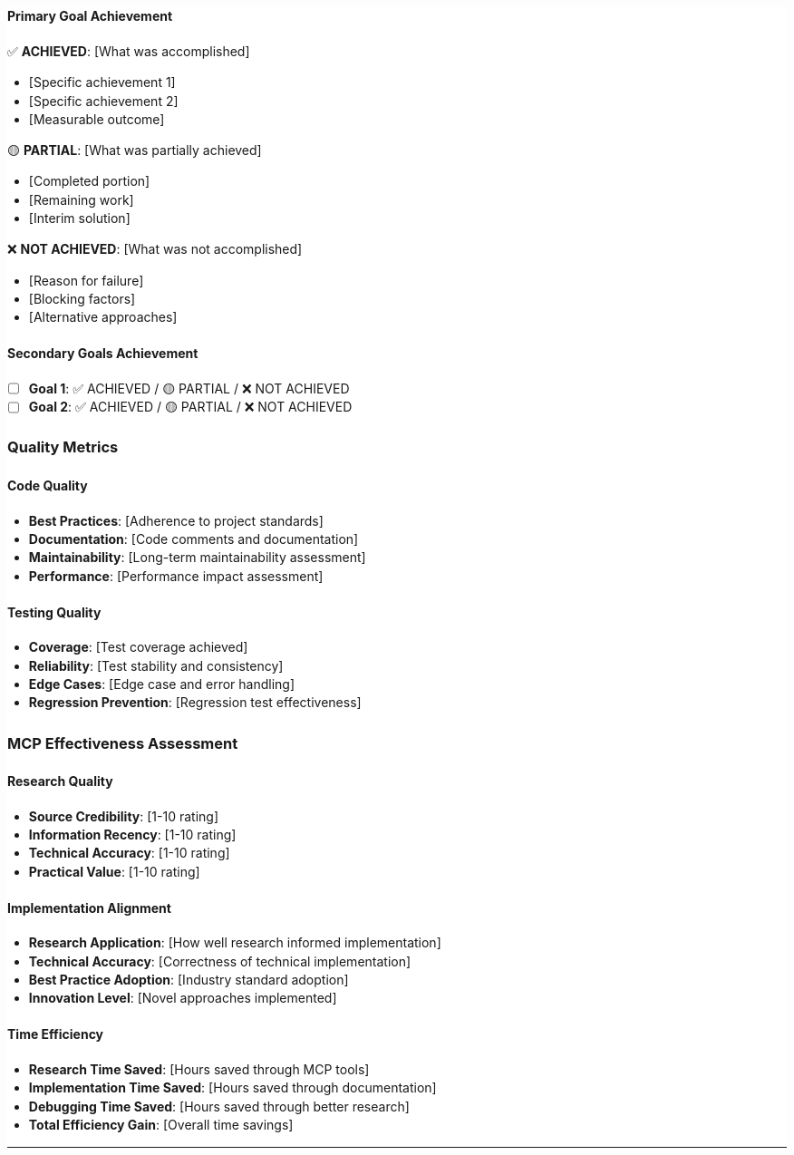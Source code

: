 #### Primary Goal Achievement
✅ **ACHIEVED**: [What was accomplished]
- [Specific achievement 1]
- [Specific achievement 2]
- [Measurable outcome]

🟡 **PARTIAL**: [What was partially achieved]
- [Completed portion]
- [Remaining work]
- [Interim solution]

❌ **NOT ACHIEVED**: [What was not accomplished]
- [Reason for failure]
- [Blocking factors]
- [Alternative approaches]

#### Secondary Goals Achievement
- [ ] **Goal 1**: ✅ ACHIEVED / 🟡 PARTIAL / ❌ NOT ACHIEVED
- [ ] **Goal 2**: ✅ ACHIEVED / 🟡 PARTIAL / ❌ NOT ACHIEVED

### Quality Metrics

#### Code Quality
- **Best Practices**: [Adherence to project standards]
- **Documentation**: [Code comments and documentation]
- **Maintainability**: [Long-term maintainability assessment]
- **Performance**: [Performance impact assessment]

#### Testing Quality
- **Coverage**: [Test coverage achieved]
- **Reliability**: [Test stability and consistency]
- **Edge Cases**: [Edge case and error handling]
- **Regression Prevention**: [Regression test effectiveness]

### MCP Effectiveness Assessment

#### Research Quality
- **Source Credibility**: [1-10 rating]
- **Information Recency**: [1-10 rating]
- **Technical Accuracy**: [1-10 rating]
- **Practical Value**: [1-10 rating]

#### Implementation Alignment
- **Research Application**: [How well research informed implementation]
- **Technical Accuracy**: [Correctness of technical implementation]
- **Best Practice Adoption**: [Industry standard adoption]
- **Innovation Level**: [Novel approaches implemented]

#### Time Efficiency
- **Research Time Saved**: [Hours saved through MCP tools]
- **Implementation Time Saved**: [Hours saved through documentation]
- **Debugging Time Saved**: [Hours saved through better research]
- **Total Efficiency Gain**: [Overall time savings]

---